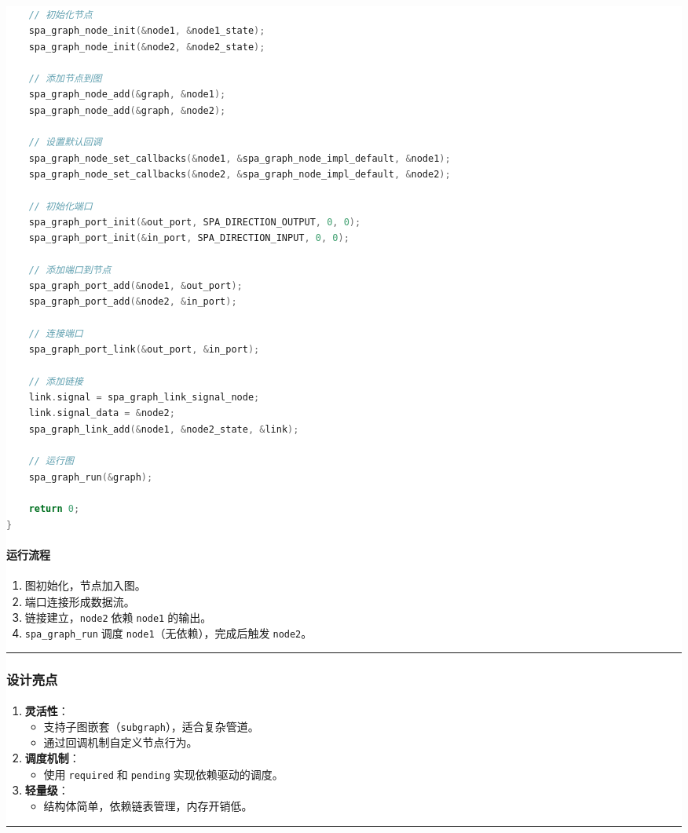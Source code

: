 ```c
    // 初始化节点
    spa_graph_node_init(&node1, &node1_state);
    spa_graph_node_init(&node2, &node2_state);

    // 添加节点到图
    spa_graph_node_add(&graph, &node1);
    spa_graph_node_add(&graph, &node2);

    // 设置默认回调
    spa_graph_node_set_callbacks(&node1, &spa_graph_node_impl_default, &node1);
    spa_graph_node_set_callbacks(&node2, &spa_graph_node_impl_default, &node2);

    // 初始化端口
    spa_graph_port_init(&out_port, SPA_DIRECTION_OUTPUT, 0, 0);
    spa_graph_port_init(&in_port, SPA_DIRECTION_INPUT, 0, 0);

    // 添加端口到节点
    spa_graph_port_add(&node1, &out_port);
    spa_graph_port_add(&node2, &in_port);

    // 连接端口
    spa_graph_port_link(&out_port, &in_port);

    // 添加链接
    link.signal = spa_graph_link_signal_node;
    link.signal_data = &node2;
    spa_graph_link_add(&node1, &node2_state, &link);

    // 运行图
    spa_graph_run(&graph);

    return 0;
}
```

#### 运行流程
1. 图初始化，节点加入图。
2. 端口连接形成数据流。
3. 链接建立，`node2` 依赖 `node1` 的输出。
4. `spa_graph_run` 调度 `node1`（无依赖），完成后触发 `node2`。

---

### 设计亮点
1. **灵活性**：
   - 支持子图嵌套（`subgraph`），适合复杂管道。
   - 通过回调机制自定义节点行为。
2. **调度机制**：
   - 使用 `required` 和 `pending` 实现依赖驱动的调度。
3. **轻量级**：
   - 结构体简单，依赖链表管理，内存开销低。

---